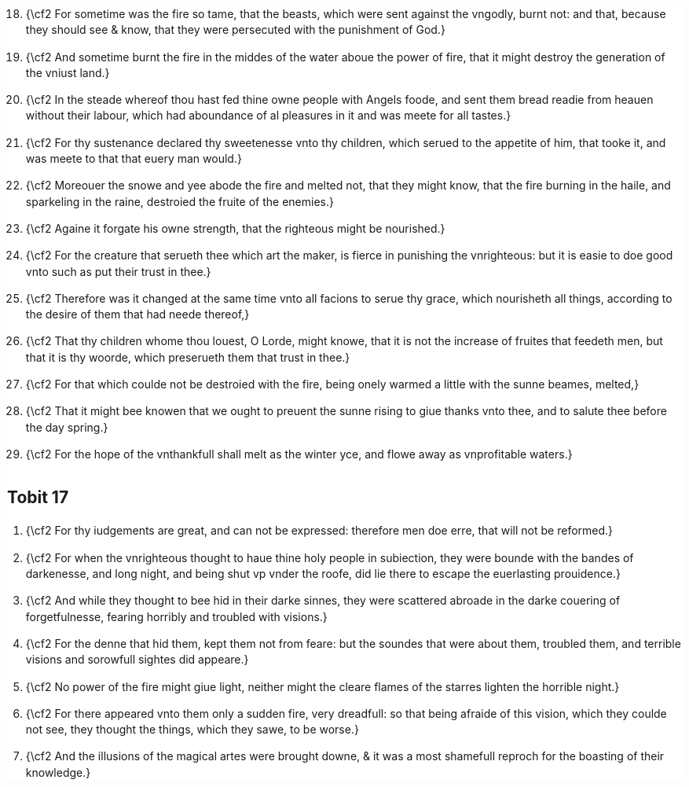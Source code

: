 18. {\cf2 For sometime was the fire so tame, that the beasts, which were sent against the vngodly, burnt not: and that, because they should see & know, that they were persecuted with the punishment of God.}

19. {\cf2 And sometime burnt the fire in the middes of the water aboue the power of fire, that it might destroy the generation of the vniust land.}

20. {\cf2 In the steade whereof thou hast fed thine owne people with Angels foode, and sent them bread readie from heauen without their labour, which had aboundance of al pleasures in it and was meete for all tastes.}

21. {\cf2 For thy sustenance declared thy sweetenesse vnto thy children, which serued to the appetite of him, that tooke it, and was meete to that that euery man would.}

22. {\cf2 Moreouer the snowe and yee abode the fire and melted not, that they might know, that the fire burning in the haile, and sparkeling in the raine, destroied the fruite of the enemies.}

23. {\cf2 Againe it forgate his owne strength, that the righteous might be nourished.}

24. {\cf2 For the creature that serueth thee which art the maker, is fierce in punishing the vnrighteous: but it is easie to doe good vnto such as put their trust in thee.}

25. {\cf2 Therefore was it changed at the same time vnto all facions to serue thy grace, which nourisheth all things, according to the desire of them that had neede thereof,}

26. {\cf2 That thy children whome thou louest, O Lorde, might knowe, that it is not the increase of fruites that feedeth men, but that it is thy woorde, which preserueth them that trust in thee.}

27. {\cf2 For that which coulde not be destroied with the fire, being onely warmed a little with the sunne beames, melted,}

28. {\cf2 That it might bee knowen that we ought to preuent the sunne rising to giue thanks vnto thee, and to salute thee before the day spring.}

29. {\cf2 For the hope of the vnthankfull shall melt as the winter yce, and flowe away as vnprofitable waters.}

## Tobit 17

1. {\cf2 For thy iudgements are great, and can not be expressed: therefore men doe erre, that will not be reformed.}

2. {\cf2 For when the vnrighteous thought to haue thine holy people in subiection, they were bounde with the bandes of darkenesse, and long night, and being shut vp vnder the roofe, did lie there to escape the euerlasting prouidence.}

3. {\cf2 And while they thought to bee hid in their darke sinnes, they were scattered abroade in the darke couering of forgetfulnesse, fearing horribly and troubled with visions.}

4. {\cf2 For the denne that hid them, kept them not from feare: but the soundes that were about them, troubled them, and terrible visions and sorowfull sightes did appeare.}

5. {\cf2 No power of the fire might giue light, neither might the cleare flames of the starres lighten the horrible night.}

6. {\cf2 For there appeared vnto them only a sudden fire, very dreadfull: so that being afraide of this vision, which they coulde not see, they thought the things, which they sawe, to be worse.}

7. {\cf2 And the illusions of the magical artes were brought downe, & it was a most shamefull reproch for the boasting of their knowledge.}
